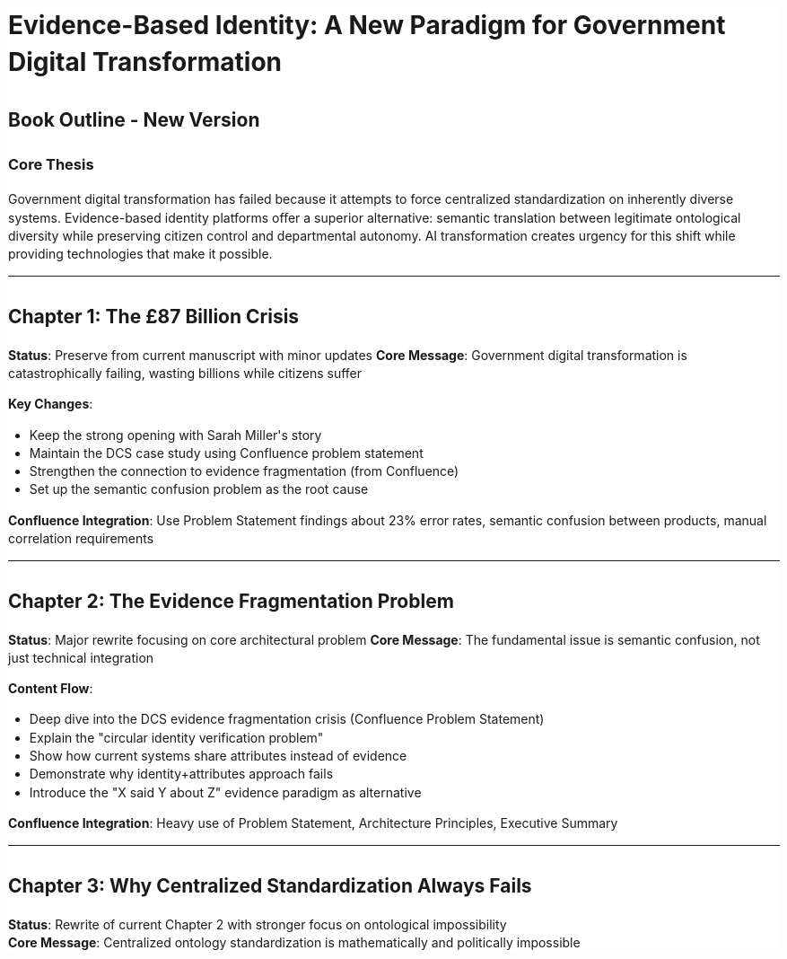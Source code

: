 # Evidence-Based Identity: A New Paradigm for Government Digital Transformation

## Book Outline - New Version

### Core Thesis
Government digital transformation has failed because it attempts to force centralized standardization on inherently diverse systems. Evidence-based identity platforms offer a superior alternative: semantic translation between legitimate ontological diversity while preserving citizen control and departmental autonomy. AI transformation creates urgency for this shift while providing technologies that make it possible.

---

## Chapter 1: The £87 Billion Crisis
**Status**: Preserve from current manuscript with minor updates
**Core Message**: Government digital transformation is catastrophically failing, wasting billions while citizens suffer

**Key Changes**:
- Keep the strong opening with Sarah Miller's story
- Maintain the DCS case study using Confluence problem statement
- Strengthen the connection to evidence fragmentation (from Confluence)
- Set up the semantic confusion problem as the root cause

**Confluence Integration**: Use Problem Statement findings about 23% error rates, semantic confusion between products, manual correlation requirements

---

## Chapter 2: The Evidence Fragmentation Problem  
**Status**: Major rewrite focusing on core architectural problem
**Core Message**: The fundamental issue is semantic confusion, not just technical integration

**Content Flow**:
- Deep dive into the DCS evidence fragmentation crisis (Confluence Problem Statement)
- Explain the "circular identity verification problem" 
- Show how current systems share attributes instead of evidence
- Demonstrate why identity+attributes approach fails
- Introduce the "X said Y about Z" evidence paradigm as alternative

**Confluence Integration**: Heavy use of Problem Statement, Architecture Principles, Executive Summary

---

## Chapter 3: Why Centralized Standardization Always Fails
**Status**: Rewrite of current Chapter 2 with stronger focus on ontological impossibility  
**Core Message**: Centralized ontology standardization is mathematically and politically impossible
